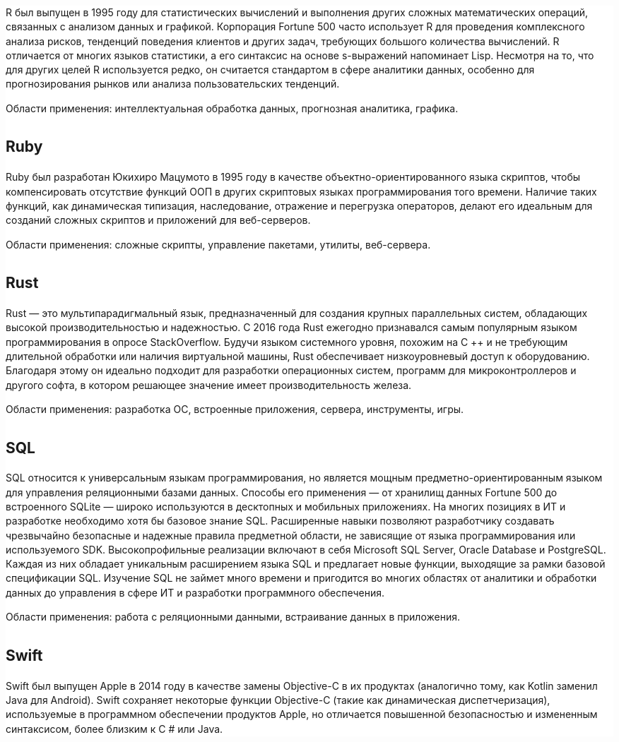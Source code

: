 R был выпущен в 1995 году для статистических вычислений и выполнения других сложных математических операций, связанных с анализом данных и графикой. Корпорация Fortune 500 часто использует R для проведения комплексного анализа рисков, тенденций поведения клиентов и других задач, требующих большого количества вычислений. R отличается от многих языков статистики, а его синтаксис на основе s-выражений напоминает Lisp. Несмотря на то, что для других целей R используется редко, он считается стандартом в сфере аналитики данных, особенно для прогнозирования рынков или анализа пользовательских тенденций.

Области применения: интеллектуальная обработка данных, прогнозная аналитика, графика.

## Ruby

Ruby был разработан Юкихиро Мацумото в 1995 году в качестве объектно-ориентированного языка скриптов, чтобы компенсировать отсутствие функций ООП в других скриптовых языках программирования того времени. Наличие таких функций, как динамическая типизация, наследование, отражение и перегрузка операторов, делают его идеальным для созданий сложных скриптов и приложений для веб-серверов.

Области применения: сложные скрипты, управление пакетами, утилиты, веб-сервера.

## Rust

Rust — это мультипарадигмальный язык, предназначенный для создания крупных параллельных систем, обладающих высокой производительностью и надежностью. С 2016 года Rust ежегодно признавался самым популярным языком программирования в опросе StackOverflow. Будучи языком системного уровня, похожим на C ++ и не требующим длительной обработки или наличия виртуальной машины, Rust обеспечивает низкоуровневый доступ к оборудованию. Благодаря этому он идеально подходит для разработки операционных систем, программ для микроконтроллеров и другого софта, в котором решающее значение имеет производительность железа.

Области применения: разработка ОС, встроенные приложения, сервера, инструменты, игры.

## SQL

SQL относится к универсальным языкам программирования, но является мощным предметно-ориентированным языком для управления реляционными базами данных. Способы его применения — от хранилищ данных Fortune 500 до встроенного SQLite — широко используются в десктопных и мобильных приложениях. На многих позициях в ИТ и разработке необходимо хотя бы базовое знание SQL. Расширенные навыки позволяют разработчику создавать чрезвычайно безопасные и надежные правила предметной области, не зависящие от языка программирования или используемого SDK. Высокопрофильные реализации включают в себя Microsoft SQL Server, Oracle Database и PostgreSQL. Каждая из них обладает уникальным расширением языка SQL и предлагает новые функции, выходящие за рамки базовой спецификации SQL. Изучение SQL не займет много времени и пригодится во многих областях от аналитики и обработки данных до управления в сфере ИТ и разработки программного обеспечения.

Области применения: работа с реляционными данными, встраивание данных в приложения.

## Swift

Swift был выпущен Apple в 2014 году в качестве замены Objective-C в их продуктах (аналогично тому, как Kotlin заменил Java для Android). Swift сохраняет некоторые функции Objective-C (такие как динамическая диспетчеризация), используемые в программном обеспечении продуктов Apple, но отличается повышенной безопасностью и измененным синтаксисом, более близким к C # или Java.
